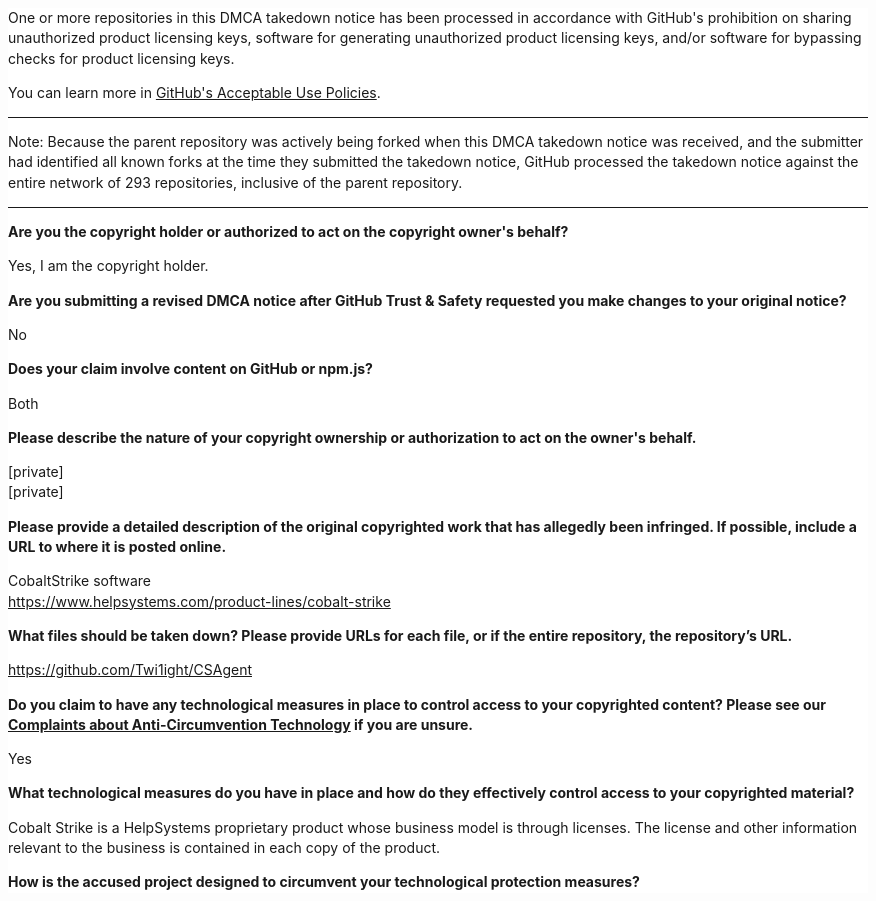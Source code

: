 One or more repositories in this DMCA takedown notice has been processed in accordance with GitHub's prohibition on sharing unauthorized product licensing keys, software for generating unauthorized product licensing keys, and/or software for bypassing checks for product licensing keys.

You can learn more in [GitHub's Acceptable Use Policies](https://docs.github.com/en/github/site-policy/github-acceptable-use-policies).

---

Note: Because the parent repository was actively being forked when this DMCA takedown notice was received, and the submitter had identified all known forks at the time they submitted the takedown notice, GitHub processed the takedown notice against the entire network of 293 repositories, inclusive of the parent repository.

---

**Are you the copyright holder or authorized to act on the copyright owner's behalf?**

Yes, I am the copyright holder.

**Are you submitting a revised DMCA notice after GitHub Trust & Safety requested you make changes to your original notice?**

No

**Does your claim involve content on GitHub or npm.js?**

Both

**Please describe the nature of your copyright ownership or authorization to act on the owner's behalf.**

[private]  
[private]

**Please provide a detailed description of the original copyrighted work that has allegedly been infringed. If possible, include a URL to where it is posted online.**

CobaltStrike software  
https://www.helpsystems.com/product-lines/cobalt-strike

**What files should be taken down? Please provide URLs for each file, or if the entire repository, the repository’s URL.**

https://github.com/Twi1ight/CSAgent

**Do you claim to have any technological measures in place to control access to your copyrighted content? Please see our <a href="https://docs.github.com/articles/guide-to-submitting-a-dmca-takedown-notice#complaints-about-anti-circumvention-technology">Complaints about Anti-Circumvention Technology</a> if you are unsure.**

Yes

**What technological measures do you have in place and how do they effectively control access to your copyrighted material?**

Cobalt Strike is a HelpSystems proprietary product whose business model is through licenses. The license and other information relevant to the business is contained in each copy of the product.

**How is the accused project designed to circumvent your technological protection measures?**
